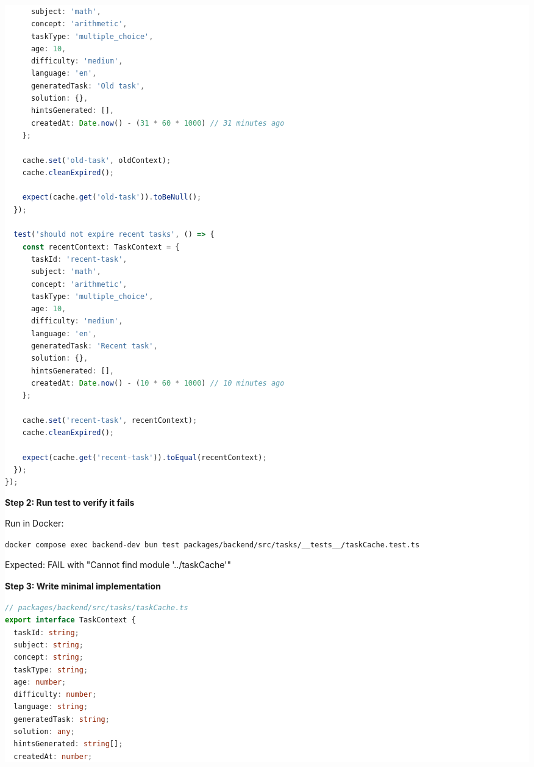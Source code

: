 ```typescript
      subject: 'math',
      concept: 'arithmetic',
      taskType: 'multiple_choice',
      age: 10,
      difficulty: 'medium',
      language: 'en',
      generatedTask: 'Old task',
      solution: {},
      hintsGenerated: [],
      createdAt: Date.now() - (31 * 60 * 1000) // 31 minutes ago
    };

    cache.set('old-task', oldContext);
    cache.cleanExpired();

    expect(cache.get('old-task')).toBeNull();
  });

  test('should not expire recent tasks', () => {
    const recentContext: TaskContext = {
      taskId: 'recent-task',
      subject: 'math',
      concept: 'arithmetic',
      taskType: 'multiple_choice',
      age: 10,
      difficulty: 'medium',
      language: 'en',
      generatedTask: 'Recent task',
      solution: {},
      hintsGenerated: [],
      createdAt: Date.now() - (10 * 60 * 1000) // 10 minutes ago
    };

    cache.set('recent-task', recentContext);
    cache.cleanExpired();

    expect(cache.get('recent-task')).toEqual(recentContext);
  });
});
```

**Step 2: Run test to verify it fails**

Run in Docker:
```bash
docker compose exec backend-dev bun test packages/backend/src/tasks/__tests__/taskCache.test.ts
```

Expected: FAIL with "Cannot find module '../taskCache'"

**Step 3: Write minimal implementation**

```typescript
// packages/backend/src/tasks/taskCache.ts
export interface TaskContext {
  taskId: string;
  subject: string;
  concept: string;
  taskType: string;
  age: number;
  difficulty: number;
  language: string;
  generatedTask: string;
  solution: any;
  hintsGenerated: string[];
  createdAt: number;
```